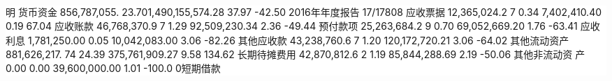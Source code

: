 明
货币资金
856,787,055.
23.701,490,155,574.28
37.97
-42.50
2016年年度报告
17/17808
应收票据
12,365,024.2
7
0.34
7,402,410.40
0.19
67.04
应收账款
46,768,370.9
7
1.29
92,509,230.34
2.36
-49.44
预付款项
25,263,684.2
9
0.70
69,052,669.20
1.76
-63.41
应收利息
1,781,250.00
0.05
10,042,083.00
3.06
-82.26
其他应收款
43,238,760.6
7
1.20
120,172,720.21
3.06
-64.02
其他流动资产
881,626,217.
74
24.39
375,761,909.27
9.58
134.62
长期待摊费用
42,870,812.6
2
1.19
85,844,288.69
2.19
-50.06
其他非流动资
产
0.00
0.00
39,600,000.00
1.01
-100.0
0短期借款